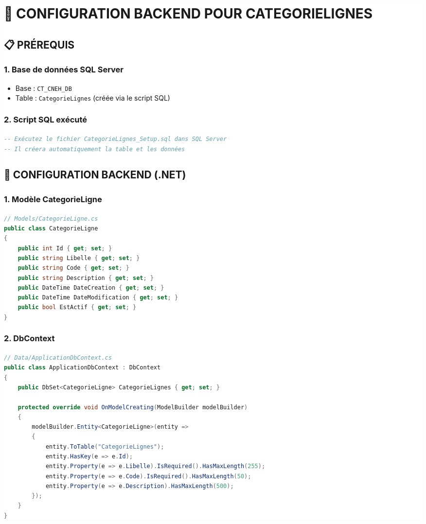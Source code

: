 # 🚀 CONFIGURATION BACKEND POUR CATEGORIELIGNES

## 📋 PRÉREQUIS

### 1. **Base de données SQL Server**
- Base : `CT_CNEH_DB`
- Table : `CategorieLignes` (créée via le script SQL)

### 2. **Script SQL exécuté**
```sql
-- Exécutez le fichier CategorieLignes_Setup.sql dans SQL Server
-- Il créera automatiquement la table et les données
```

## 🔧 CONFIGURATION BACKEND (.NET)

### 1. **Modèle CategorieLigne**

```csharp
// Models/CategorieLigne.cs
public class CategorieLigne
{
    public int Id { get; set; }
    public string Libelle { get; set; }
    public string Code { get; set; }
    public string Description { get; set; }
    public DateTime DateCreation { get; set; }
    public DateTime DateModification { get; set; }
    public bool EstActif { get; set; }
}
```

### 2. **DbContext**

```csharp
// Data/ApplicationDbContext.cs
public class ApplicationDbContext : DbContext
{
    public DbSet<CategorieLigne> CategorieLignes { get; set; }
    
    protected override void OnModelCreating(ModelBuilder modelBuilder)
    {
        modelBuilder.Entity<CategorieLigne>(entity =>
        {
            entity.ToTable("CategorieLignes");
            entity.HasKey(e => e.Id);
            entity.Property(e => e.Libelle).IsRequired().HasMaxLength(255);
            entity.Property(e => e.Code).IsRequired().HasMaxLength(50);
            entity.Property(e => e.Description).HasMaxLength(500);
        });
    }
}
```
